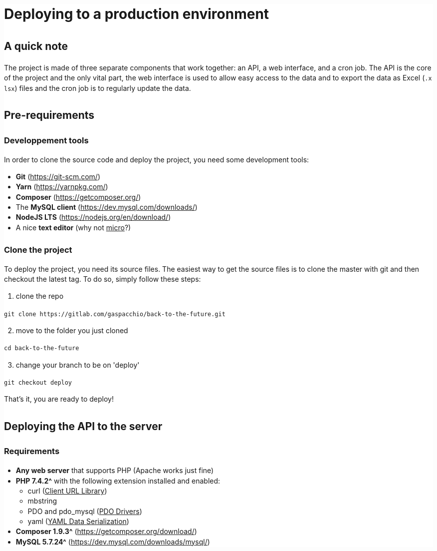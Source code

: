 # Deploying to a production environment

## A quick note

The project is made of three separate components that work together: an API, a web interface, and a cron job. The API is the core of the project and the only vital part, the web interface is used to allow easy access to the data and to export the data as Excel (`.xlsx`) files and the cron job is to regularly update the data.

## Pre-requirements

### Developpement tools

In order to clone the source code and deploy the project, you need some development tools:

- **Git** (https://git-scm.com/)
- **Yarn** (https://yarnpkg.com/)
- **Composer** (https://getcomposer.org/)
- The **MySQL client** (https://dev.mysql.com/downloads/)
- **NodeJS LTS** (https://nodejs.org/en/download/)
- A nice **text editor** (why not [micro](https://micro-editor.github.io/index.html)?)

### Clone the project

To deploy the project, you need its source files. The easiest way to get the source files is to clone the master with git and then checkout the latest tag. To do so, simply follow these steps:

1. clone the repo

```git
git clone https://gitlab.com/gaspacchio/back-to-the-future.git
```

2. move to the folder you just cloned

```console
cd back-to-the-future
```

3. change your branch to be on 'deploy'

```git
git checkout deploy
```

That’s it, you are ready to deploy!

## Deploying the API to the server

### Requirements

- **Any web server** that supports PHP (Apache works just fine)
- **PHP 7.4.2^** with the following extension installed and enabled:
  - curl ([Client URL Library](https://www.php.net/manual/en/book.curl))
  - mbstring
  - PDO and pdo_mysql ([PDO Drivers](https://www.php.net/manual/en/ref.pdo-mysql.php))
  - yaml ([YAML Data Serialization](https://www.php.net/manual/en/book.yaml.php))
- **Composer 1.9.3^** (https://getcomposer.org/download/)
- **MySQL 5.7.24^** (https://dev.mysql.com/downloads/mysql/)
